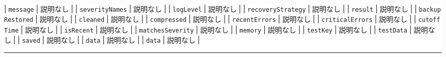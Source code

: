 | `message` | 説明なし |
| `severityNames` | 説明なし |
| `logLevel` | 説明なし |
| `recoveryStrategy` | 説明なし |
| `result` | 説明なし |
| `backupRestored` | 説明なし |
| `cleaned` | 説明なし |
| `compressed` | 説明なし |
| `recentErrors` | 説明なし |
| `criticalErrors` | 説明なし |
| `cutoffTime` | 説明なし |
| `isRecent` | 説明なし |
| `matchesSeverity` | 説明なし |
| `memory` | 説明なし |
| `testKey` | 説明なし |
| `testData` | 説明なし |
| `saved` | 説明なし |
| `data` | 説明なし |
| `data` | 説明なし |

---

